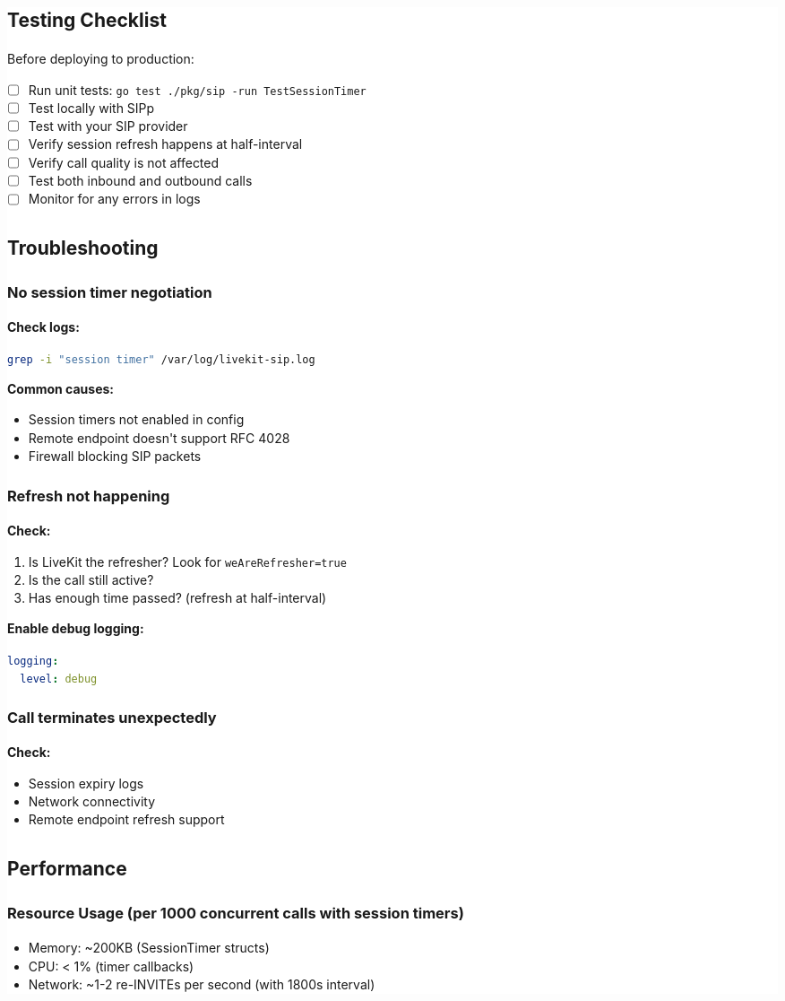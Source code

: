## Testing Checklist

Before deploying to production:

- [ ] Run unit tests: `go test ./pkg/sip -run TestSessionTimer`
- [ ] Test locally with SIPp
- [ ] Test with your SIP provider
- [ ] Verify session refresh happens at half-interval
- [ ] Verify call quality is not affected
- [ ] Test both inbound and outbound calls
- [ ] Monitor for any errors in logs

## Troubleshooting

### No session timer negotiation

**Check logs:**
```bash
grep -i "session timer" /var/log/livekit-sip.log
```

**Common causes:**
- Session timers not enabled in config
- Remote endpoint doesn't support RFC 4028
- Firewall blocking SIP packets

### Refresh not happening

**Check:**
1. Is LiveKit the refresher? Look for `weAreRefresher=true`
2. Is the call still active?
3. Has enough time passed? (refresh at half-interval)

**Enable debug logging:**
```yaml
logging:
  level: debug
```

### Call terminates unexpectedly

**Check:**
- Session expiry logs
- Network connectivity
- Remote endpoint refresh support

## Performance

### Resource Usage (per 1000 concurrent calls with session timers)

- Memory: ~200KB (SessionTimer structs)
- CPU: < 1% (timer callbacks)
- Network: ~1-2 re-INVITEs per second (with 1800s interval)
